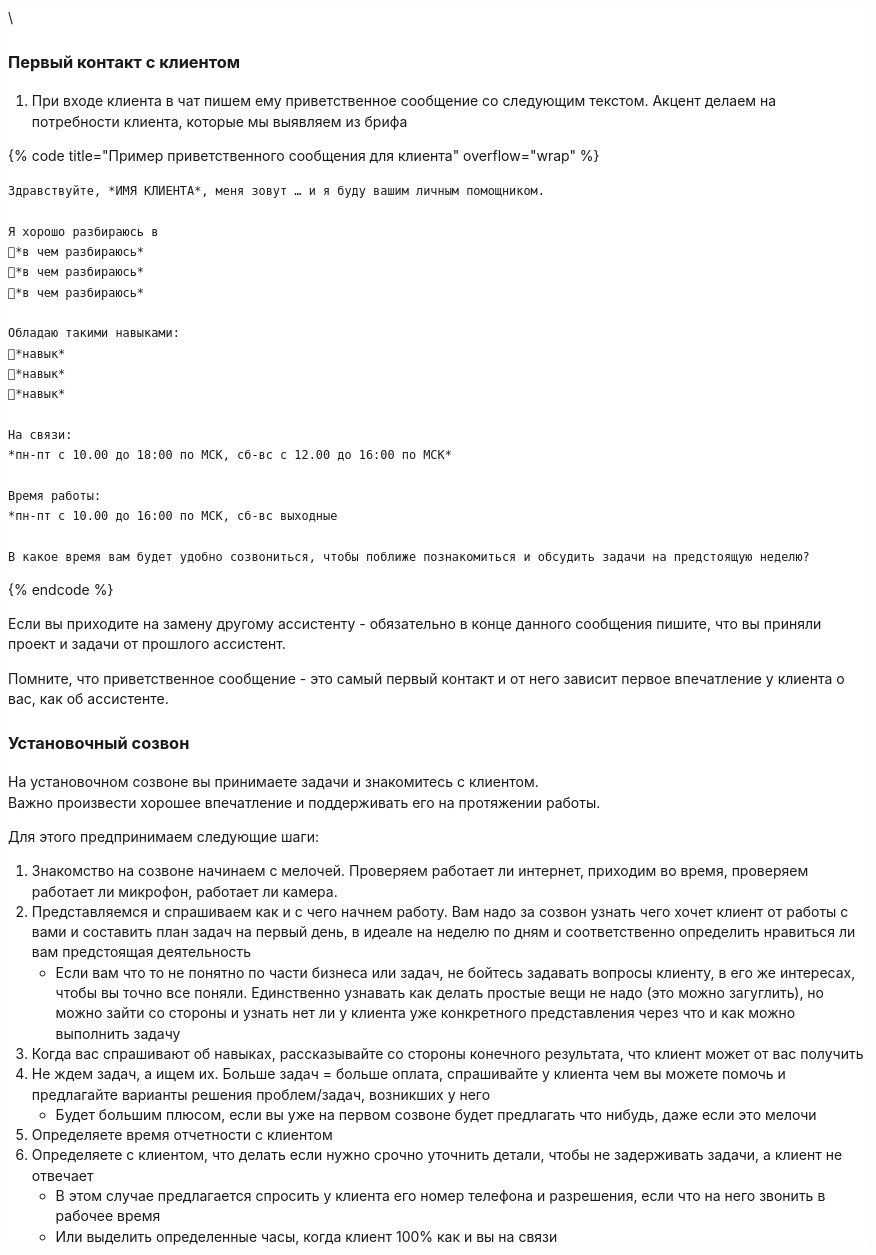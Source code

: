 \


### Первый контакт с клиентом

1. При входе клиента в чат пишем ему приветственное сообщение со следующим текстом. Акцент делаем на потребности клиента, которые мы выявляем из брифа

{% code title="Пример приветственного сообщения для клиента" overflow="wrap" %}
```
Здравствуйте, *ИМЯ КЛИЕНТА*, меня зовут … и я буду вашим личным помощником. 

Я хорошо разбираюсь в
📍*в чем разбираюсь*
📍*в чем разбираюсь*
📍*в чем разбираюсь*

Обладаю такими навыками:
📍*навык*
📍*навык*
📍*навык*

На связи:
*пн-пт с 10.00 до 18:00 по МСК, сб-вс с 12.00 до 16:00 по МСК*

Время работы:
*пн-пт с 10.00 до 16:00 по МСК, сб-вс выходные

В какое время вам будет удобно созвониться, чтобы поближе познакомиться и обсудить задачи на предстоящую неделю?
```
{% endcode %}

Если вы приходите на замену другому ассистенту - обязательно в конце данного сообщения пишите, что вы приняли проект и задачи от прошлого ассистент.

Помните, что приветственное сообщение - это самый первый контакт и от него зависит первое впечатление у клиента о вас, как об ассистенте.

### Установочный созвон

На установочном созвоне вы принимаете задачи и знакомитесь с клиентом. \
Важно произвести хорошее впечатление и поддерживать его на протяжении работы.&#x20;

Для этого предпринимаем следующие шаги:

1. Знакомство на созвоне начинаем с мелочей. Проверяем работает ли интернет, приходим во время, проверяем работает ли микрофон, работает ли камера.
2. Представляемся и спрашиваем как и с чего начнем работу. Вам надо за созвон узнать чего хочет клиент от работы с вами и составить план задач на первый день, в идеале на неделю по дням и соответственно определить нравиться ли вам предстоящая деятельность&#x20;
   * Если вам что то не понятно по части бизнеса или задач, не бойтесь задавать вопросы клиенту, в его же интересах, чтобы вы точно все поняли. Единственно узнавать как делать простые вещи не надо (это можно загуглить), но можно зайти со стороны и узнать нет ли у клиента уже конкретного представления через что и как можно выполнить задачу &#x20;
3. Когда вас спрашивают об навыках, рассказывайте со стороны конечного результата, что клиент может от вас получить&#x20;
4. Не ждем задач, а ищем их. Больше задач = больше оплата, спрашивайте у клиента чем вы можете помочь и предлагайте варианты решения проблем/задач, возникших у него
   * Будет большим плюсом, если вы уже на первом созвоне будет предлагать что нибудь, даже если это мелочи &#x20;
5. Определяете время отчетности с клиентом&#x20;
6. Определяете с клиентом, что делать если нужно срочно уточнить детали, чтобы не задерживать задачи, а клиент не отвечает&#x20;
   * В этом случае предлагается спросить у клиента его номер телефона и разрешения, если что на него звонить в рабочее время&#x20;
   * Или выделить определенные часы, когда клиент 100% как и вы на связи &#x20;
